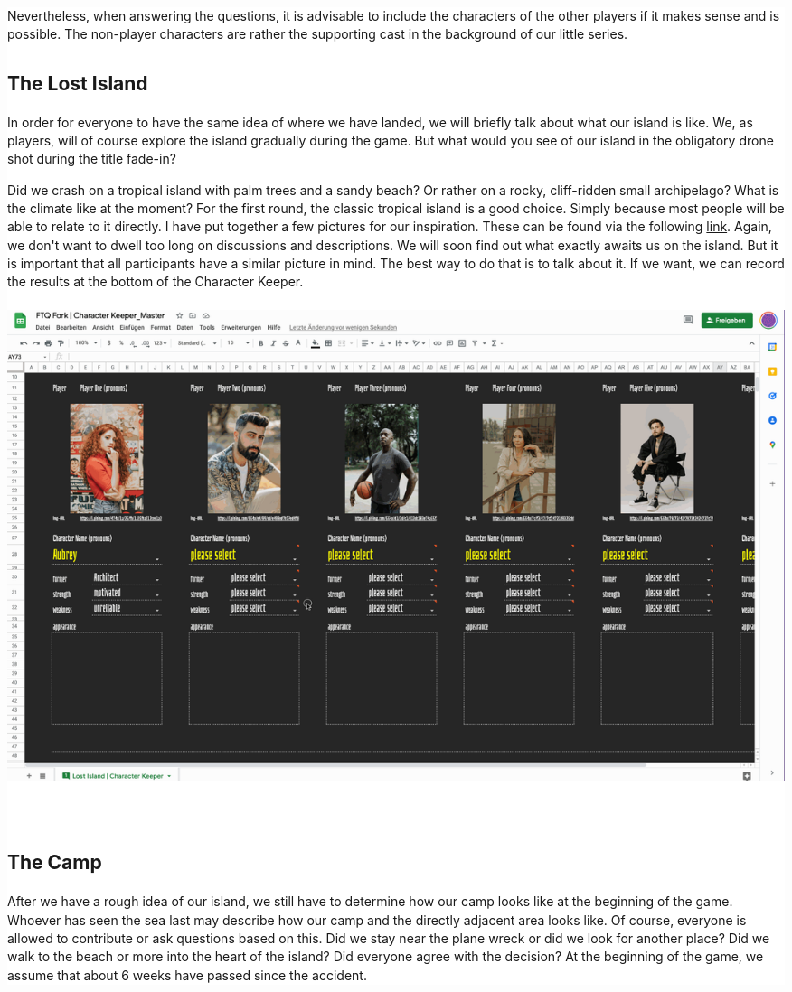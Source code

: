 Nevertheless, when answering the questions, it is advisable to include the characters of the other players if it makes sense and is possible. The non-player characters are rather the supporting cast in the background of our little series.

## The Lost Island
In order for everyone to have the same idea of where we have landed, we will briefly talk about what our island is like. We, as players, will of course explore the island gradually during the game. But what would you see of our island in the obligatory drone shot during the title fade-in?

Did we crash on a tropical island with palm trees and a sandy beach? Or rather on a rocky, cliff-ridden small archipelago? What is the climate like at the moment?
For the first round, the classic tropical island is a good choice. Simply because most people will be able to relate to it directly.
I have put together a few pictures for our inspiration. These can be found via the following [link](https://www.pinterest.de/mrbananenbrot/lost-island/the-island-moods/).
Again, we don't want to dwell too long on discussions and descriptions. We will soon find out what exactly awaits us on the island. But it is important that all participants have a similar picture in mind. The best way to do that is to talk about it.
If we want, we can record the results at the bottom of the Character Keeper.
<br/>
<br/>
![](https://github.com/forthelostisland/forthelostisland.github.io/blob/main/assets/gif/Lost_Island_ck_03.gif?raw=true)
<br/>
<br/>
<br/>
## The Camp
After we have a rough idea of our island, we still have to determine how our camp looks like at the beginning of the game. 
Whoever has seen the sea last may describe how our camp and the directly adjacent area looks like. Of course, everyone is allowed to contribute or ask questions based on this.
Did we stay near the plane wreck or did we look for another place? Did we walk to the beach or more into the heart of the island? Did everyone agree with the decision?
At the beginning of the game, we assume that about 6 weeks have passed since the accident.
